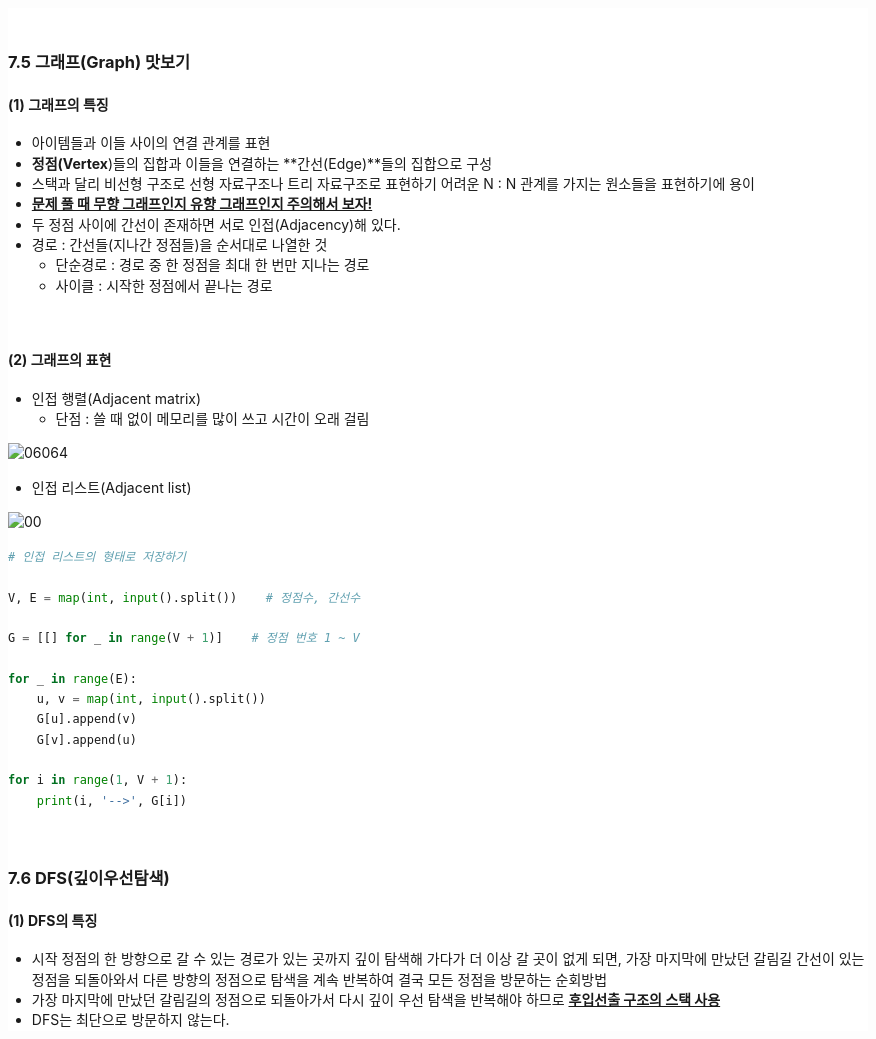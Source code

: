 <br>

### 7.5 그래프(Graph) 맛보기

#### (1) 그래프의 특징

- 아이템들과 이들 사이의 연결 관계를 표현
- **정점(Vertex**)들의 집합과 이들을 연결하는 **간선(Edge)**들의 집합으로 구성
- 스택과 달리 비선형 구조로 선형 자료구조나 트리 자료구조로 표현하기 어려운 N : N 관계를 가지는 원소들을 표현하기에 용이
- **<u>문제 풀 때 무향 그래프인지 유향 그래프인지 주의해서 보자!</u>**
- 두 정점 사이에 간선이 존재하면 서로 인접(Adjacency)해 있다.
- 경로 : 간선들(지나간 정점들)을 순서대로 나열한 것
  - 단순경로 : 경로 중 한 정점을 최대 한 번만 지나는 경로
  - 사이클 : 시작한 정점에서 끝나는 경로

<br>

#### (2) 그래프의 표현

- 인접 행렬(Adjacent matrix)
  - 단점 : 쓸 때 없이 메모리를 많이 쓰고 시간이 오래 걸림

![06064](https://user-images.githubusercontent.com/52685250/63244051-467da380-c297-11e9-9c0e-b328f351419d.JPG)

- 인접 리스트(Adjacent list)

![00](https://user-images.githubusercontent.com/52685250/63244610-d839e080-c298-11e9-9e06-d94e0d7d751c.JPG)

```python
# 인접 리스트의 형태로 저장하기

V, E = map(int, input().split())    # 정점수, 간선수

G = [[] for _ in range(V + 1)]    # 정점 번호 1 ~ V

for _ in range(E):
    u, v = map(int, input().split())
    G[u].append(v)
    G[v].append(u)

for i in range(1, V + 1):
    print(i, '-->', G[i])
```

<br>

### 7.6 DFS(깊이우선탐색)

#### (1) DFS의 특징

- 시작 정점의 한 방향으로 갈 수 있는 경로가 있는 곳까지 깊이 탐색해 가다가 더 이상 갈 곳이 없게 되면, 가장 마지막에 만났던 갈림길 간선이 있는 정점을 되돌아와서 다른 방향의 정점으로 탐색을 계속 반복하여 결국 모든 정점을 방문하는 순회방법
- 가장 마지막에 만났던 갈림길의 정점으로 되돌아가서 다시 깊이 우선 탐색을 반복해야 하므로 **<u>후입선출 구조의 스택 사용</u>**
- DFS는 최단으로 방문하지 않는다.
